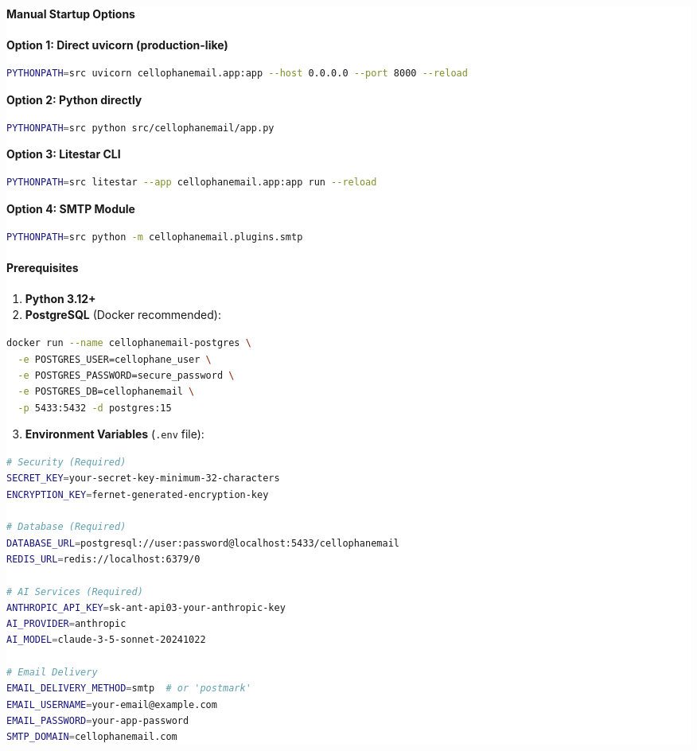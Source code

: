 #### Manual Startup Options

**Option 1: Direct uvicorn (production-like)**
```bash
PYTHONPATH=src uvicorn cellophanemail.app:app --host 0.0.0.0 --port 8000 --reload
```

**Option 2: Python directly**
```bash
PYTHONPATH=src python src/cellophanemail/app.py
```

**Option 3: Litestar CLI**
```bash
PYTHONPATH=src litestar --app cellophanemail.app:app run --reload
```

**Option 4: SMTP Module**
```bash
PYTHONPATH=src python -m cellophanemail.plugins.smtp
```

#### Prerequisites

1. **Python 3.12+**
2. **PostgreSQL** (Docker recommended):
```bash
docker run --name cellophanemail-postgres \
  -e POSTGRES_USER=cellophane_user \
  -e POSTGRES_PASSWORD=secure_password \
  -e POSTGRES_DB=cellophanemail \
  -p 5433:5432 -d postgres:15
```

3. **Environment Variables** (`.env` file):
```bash
# Security (Required)
SECRET_KEY=your-secret-key-minimum-32-characters
ENCRYPTION_KEY=fernet-generated-encryption-key

# Database (Required)
DATABASE_URL=postgresql://user:password@localhost:5433/cellophanemail
REDIS_URL=redis://localhost:6379/0

# AI Services (Required)
ANTHROPIC_API_KEY=sk-ant-api03-your-anthropic-key
AI_PROVIDER=anthropic
AI_MODEL=claude-3-5-sonnet-20241022

# Email Delivery
EMAIL_DELIVERY_METHOD=smtp  # or 'postmark'
EMAIL_USERNAME=your-email@example.com
EMAIL_PASSWORD=your-app-password
SMTP_DOMAIN=cellophanemail.com
```
